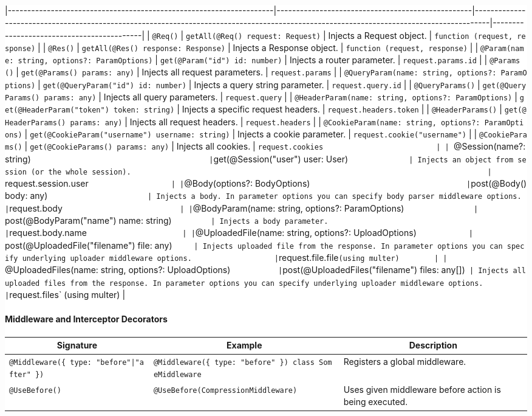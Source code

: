 |--------------------------------------------------------------------|--------------------------------------------------|-----------------------------------------------------------------------------------------------------------------------------------------|-------------------------------------------|
| `@Req()`                                                           | `getAll(@Req() request: Request)`                | Injects a Request object.                                                                                                               | `function (request, response)`            |
| `@Res()`                                                           | `getAll(@Res() response: Response)`              | Injects a Response object.                                                                                                              | `function (request, response)`            |
| `@Param(name: string, options?: ParamOptions)`                     | `get(@Param("id") id: number)`                   | Injects a router parameter.                                                                                                             | `request.params.id`                       |
| `@Params()`                                                        | `get(@Params() params: any)`                     | Injects all request parameters.                                                                                                         | `request.params`                          |
| `@QueryParam(name: string, options?: ParamOptions)`                | `get(@QueryParam("id") id: number)`              | Injects a query string parameter.                                                                                                       | `request.query.id`                        |
| `@QueryParams()`                                                   | `get(@QueryParams() params: any)`                | Injects all query parameters.                                                                                                           | `request.query`                           |
| `@HeaderParam(name: string, options?: ParamOptions)`               | `get(@HeaderParam("token") token: string)`       | Injects a specific request headers.                                                                                                     | `request.headers.token`                   |
| `@HeaderParams()`                                                  | `get(@HeaderParams() params: any)`               | Injects all request headers.                                                                                                            | `request.headers`                         |
| `@CookieParam(name: string, options?: ParamOptions)`               | `get(@CookieParam("username") username: string)` | Injects a cookie parameter.                                                                                                             | `request.cookie("username")`              |
| `@CookieParams()`                                                  | `get(@CookieParams() params: any)`               | Injects all cookies.                                                                                                                    | `request.cookies                          |
| `@Session(name?: string)`                                          | `get(@Session("user") user: User)`               | Injects an object from session (or the whole session).                                                                                  | `request.session.user`                    |
| `@Body(options?: BodyOptions)`                                     | `post(@Body() body: any)`                        | Injects a body. In parameter options you can specify body parser middleware options.                                                    | `request.body`                            |
| `@BodyParam(name: string, options?: ParamOptions)`                 | `post(@BodyParam("name") name: string)`          | Injects a body parameter.                                                                                                               | `request.body.name`                       |
| `@UploadedFile(name: string, options?: UploadOptions)`             | `post(@UploadedFile("filename") file: any)`      | Injects uploaded file from the response. In parameter options you can specify underlying uploader middleware options.                   | `request.file.file` (using multer)        |
| `@UploadedFiles(name: string, options?: UploadOptions)`            | `post(@UploadedFiles("filename") files: any[])`  | Injects all uploaded files from the response. In parameter options you can specify underlying uploader middleware options.              | `request.files` (using multer)            |

#### Middleware and Interceptor Decorators

| Signature                                                          | Example                                                | Description                                                                                                     |
|--------------------------------------------------------------------|--------------------------------------------------------|-----------------------------------------------------------------------------------------------------------------|
| `@Middleware({ type: "before"\|"after" })`                         | `@Middleware({ type: "before" }) class SomeMiddleware` | Registers a global middleware.                                                                                  |
| `@UseBefore()`                                                     | `@UseBefore(CompressionMiddleware)`                    | Uses given middleware before action is being executed.                                                          |